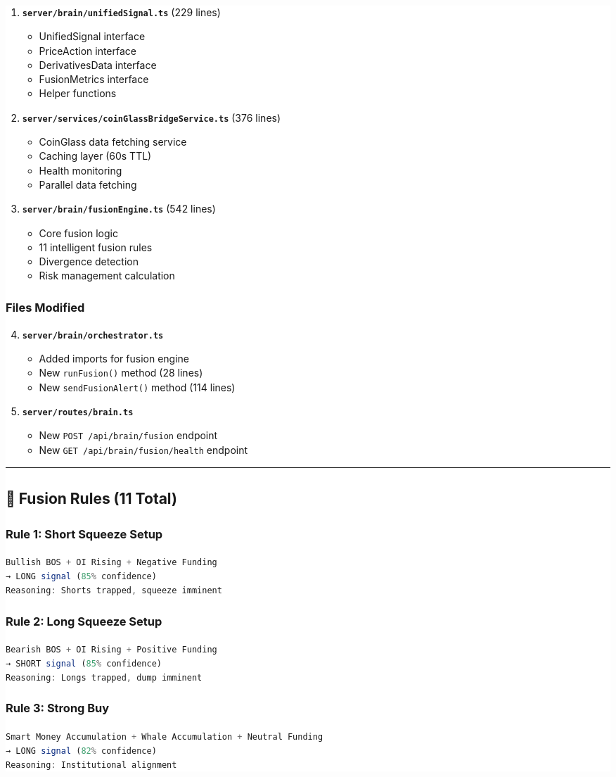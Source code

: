 1. **`server/brain/unifiedSignal.ts`** (229 lines)
   - UnifiedSignal interface
   - PriceAction interface
   - DerivativesData interface
   - FusionMetrics interface
   - Helper functions

2. **`server/services/coinGlassBridgeService.ts`** (376 lines)
   - CoinGlass data fetching service
   - Caching layer (60s TTL)
   - Health monitoring
   - Parallel data fetching

3. **`server/brain/fusionEngine.ts`** (542 lines)
   - Core fusion logic
   - 11 intelligent fusion rules
   - Divergence detection
   - Risk management calculation

### Files Modified

4. **`server/brain/orchestrator.ts`**
   - Added imports for fusion engine
   - New `runFusion()` method (28 lines)
   - New `sendFusionAlert()` method (114 lines)

5. **`server/routes/brain.ts`**
   - New `POST /api/brain/fusion` endpoint
   - New `GET /api/brain/fusion/health` endpoint

---

## 🧠 Fusion Rules (11 Total)

### Rule 1: Short Squeeze Setup
```typescript
Bullish BOS + OI Rising + Negative Funding
→ LONG signal (85% confidence)
Reasoning: Shorts trapped, squeeze imminent
```

### Rule 2: Long Squeeze Setup
```typescript
Bearish BOS + OI Rising + Positive Funding
→ SHORT signal (85% confidence)
Reasoning: Longs trapped, dump imminent
```

### Rule 3: Strong Buy
```typescript
Smart Money Accumulation + Whale Accumulation + Neutral Funding
→ LONG signal (82% confidence)
Reasoning: Institutional alignment
```
